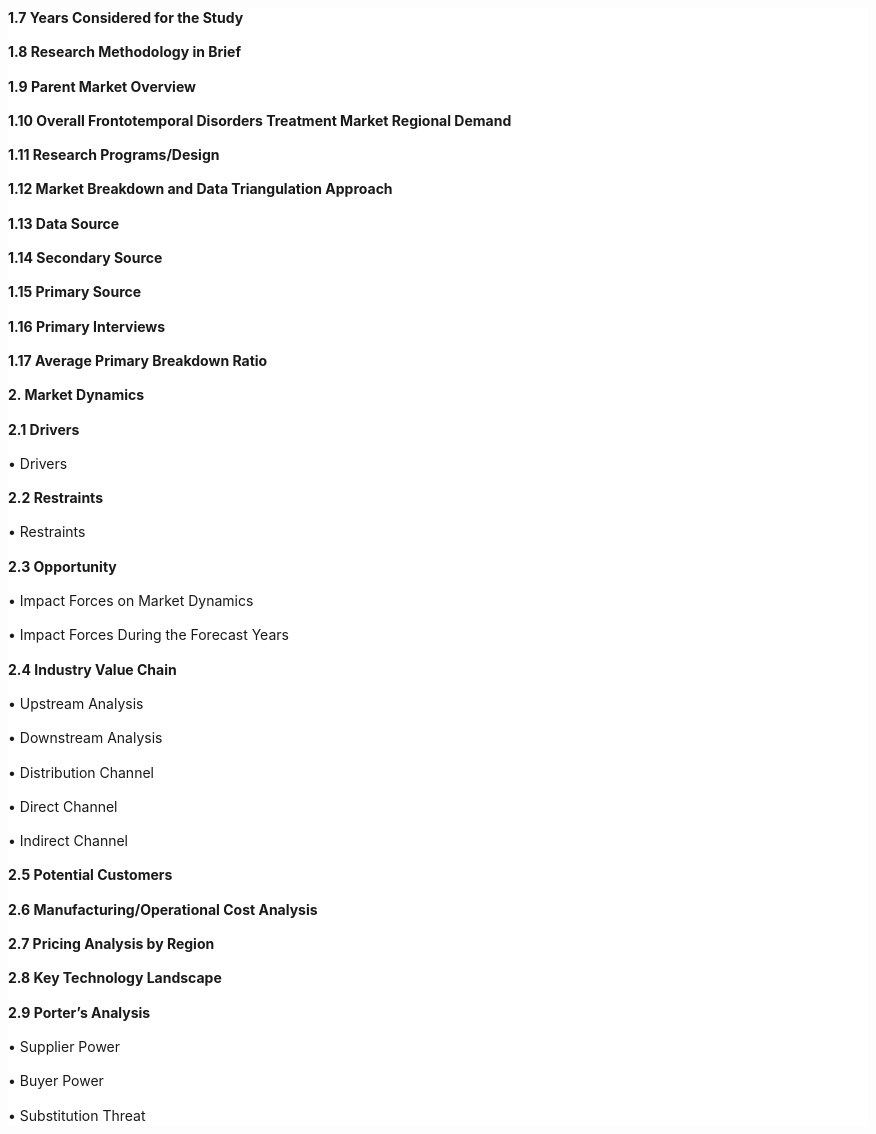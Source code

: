 <strong>1.7 Years Considered for the Study</strong>

<strong>1.8 Research Methodology in Brief</strong>

<strong>1.9 Parent Market Overview</strong>

<strong>1.10 Overall Frontotemporal Disorders Treatment Market Regional Demand</strong>

<strong>1.11 Research Programs/Design</strong>

<strong>1.12 Market Breakdown and Data Triangulation Approach</strong>

<strong>1.13 Data Source</strong>

<strong>1.14 Secondary Source</strong>

<strong>1.15 Primary Source</strong>

<strong>1.16 Primary Interviews</strong>

<strong>1.17 Average Primary Breakdown Ratio</strong>

<strong>2. Market Dynamics</strong>

<strong>2.1 Drivers</strong>

• Drivers

<strong>2.2 Restraints</strong>

• Restraints

<strong>2.3 Opportunity</strong>

• Impact Forces on Market Dynamics

• Impact Forces During the Forecast Years

<strong>2.4 Industry Value Chain</strong>

• Upstream Analysis

• Downstream Analysis

• Distribution Channel

• Direct Channel

• Indirect Channel

<strong>2.5 Potential Customers</strong>

<strong>2.6 Manufacturing/Operational Cost Analysis</strong>

<strong>2.7 Pricing Analysis by Region</strong>

<strong>2.8 Key Technology Landscape</strong>

<strong>2.9 Porter’s Analysis</strong>

• Supplier Power

• Buyer Power

• Substitution Threat
